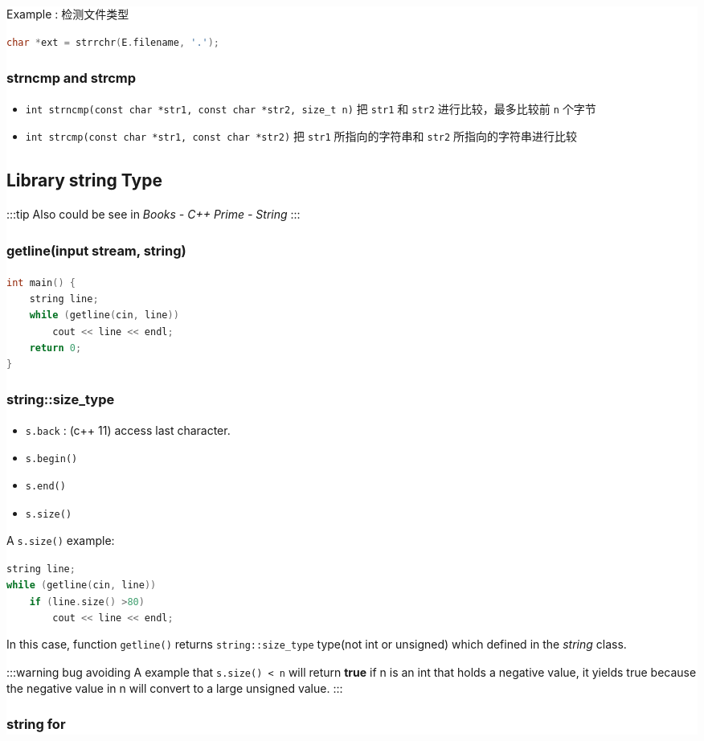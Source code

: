 Example : 检测文件类型

```c
char *ext = strrchr(E.filename, '.');
```

### strncmp and strcmp

- `int strncmp(const char *str1, const char *str2, size_t n)` 把 `str1` 和 `str2` 进行比较，最多比较前 `n` 个字节

- `int strcmp(const char *str1, const char *str2)` 把 `str1` 所指向的字符串和 `str2` 所指向的字符串进行比较

## Library string Type

:::tip
Also could be see in *Books - C++ Prime - String*
:::

### getline(input stream, string)

```cpp
int main() {
    string line;
    while (getline(cin, line))
        cout << line << endl;
    return 0;
}
```

### string::size_type

- `s.back` : (c++ 11) access last character.

- `s.begin()`

- `s.end()`

- `s.size()`

A `s.size()` example:

```cpp
string line;
while (getline(cin, line))
    if (line.size() >80)
        cout << line << endl;
```

In this case, function `getline()` returns `string::size_type` type(not int or unsigned) which defined in the *string* class.

:::warning bug avoiding
A example that `s.size() < n` will return **true** if n is an int that holds a negative value, it yields true because the negative value in n will convert to a large unsigned value.
:::

### string for
